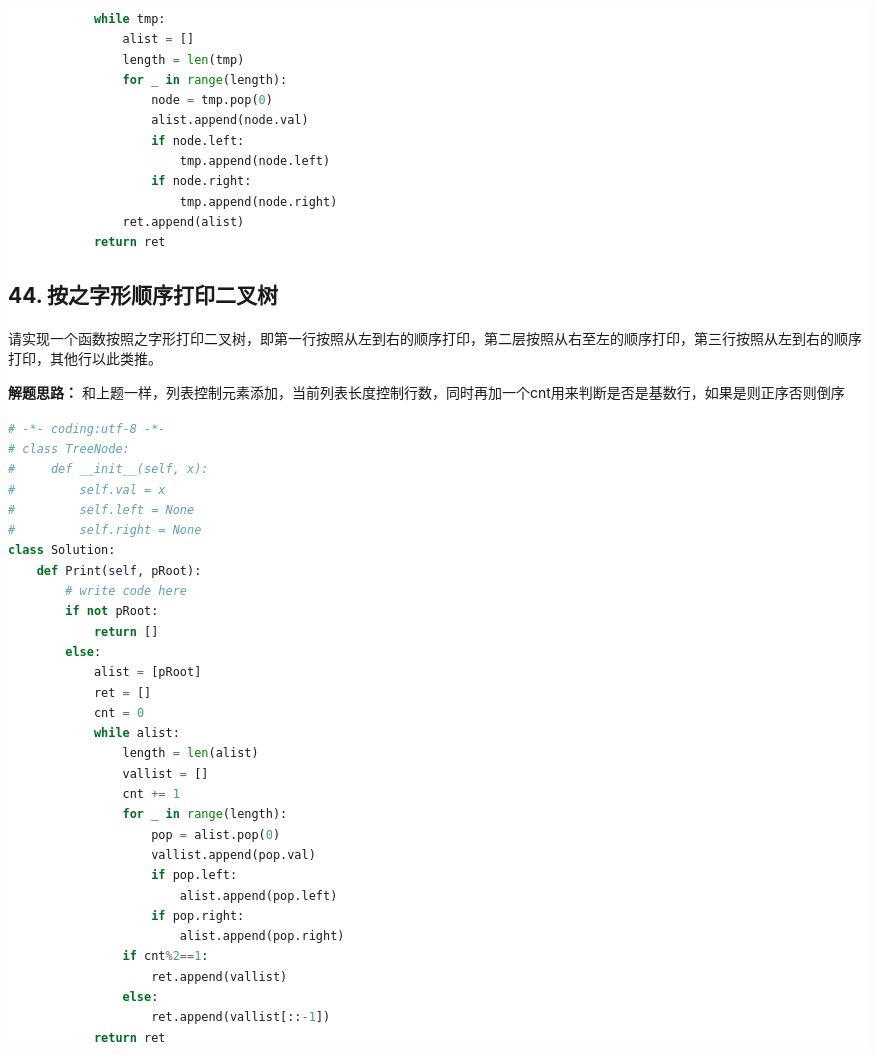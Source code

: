 ```Python
            while tmp:
                alist = []
                length = len(tmp)
                for _ in range(length):
                    node = tmp.pop(0)
                    alist.append(node.val)
                    if node.left:
                        tmp.append(node.left)
                    if node.right:
                        tmp.append(node.right)
                ret.append(alist)
            return ret
```


## 44. 按之字形顺序打印二叉树

请实现一个函数按照之字形打印二叉树，即第一行按照从左到右的顺序打印，第二层按照从右至左的顺序打印，第三行按照从左到右的顺序打印，其他行以此类推。

**解题思路：**
和上题一样，列表控制元素添加，当前列表长度控制行数，同时再加一个cnt用来判断是否是基数行，如果是则正序否则倒序

```Python
# -*- coding:utf-8 -*-
# class TreeNode:
#     def __init__(self, x):
#         self.val = x
#         self.left = None
#         self.right = None
class Solution:
    def Print(self, pRoot):
        # write code here
        if not pRoot:
            return []
        else:
            alist = [pRoot]
            ret = []
            cnt = 0
            while alist:
                length = len(alist)
                vallist = []
                cnt += 1
                for _ in range(length):
                    pop = alist.pop(0)
                    vallist.append(pop.val)
                    if pop.left:
                        alist.append(pop.left)
                    if pop.right:
                        alist.append(pop.right)
                if cnt%2==1:
                    ret.append(vallist)
                else:
                    ret.append(vallist[::-1])
            return ret
```
